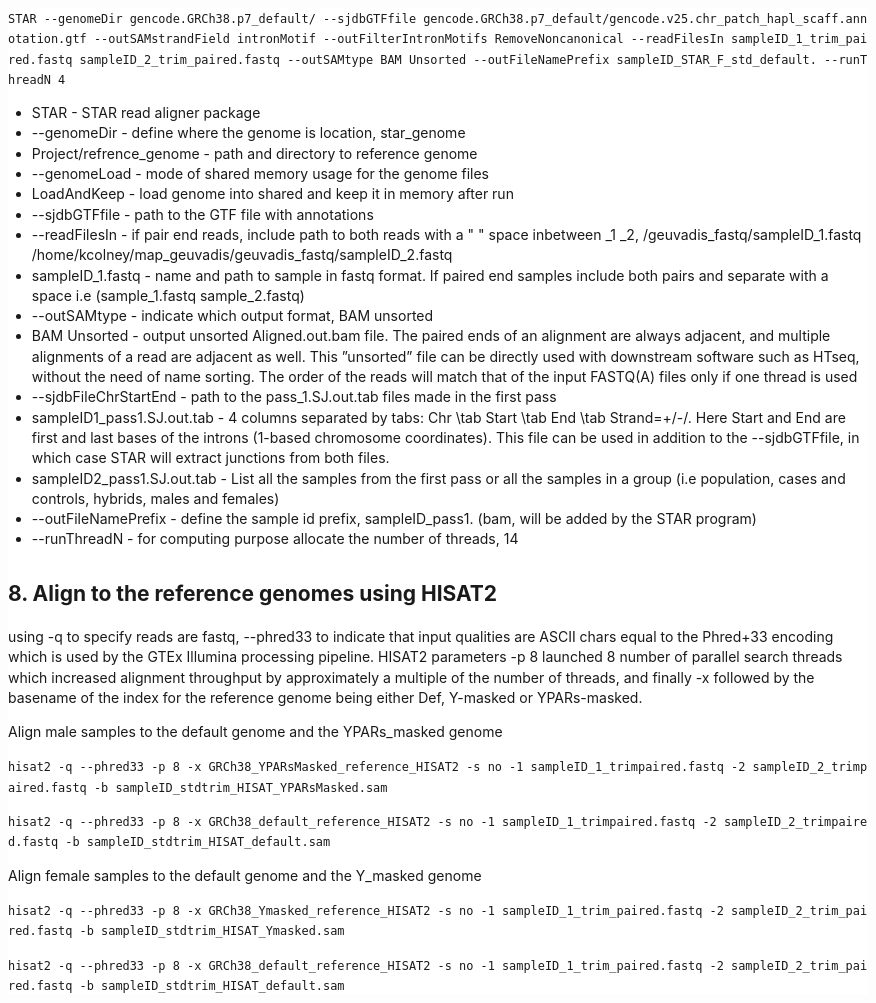 `STAR --genomeDir gencode.GRCh38.p7_default/ --sjdbGTFfile gencode.GRCh38.p7_default/gencode.v25.chr_patch_hapl_scaff.annotation.gtf --outSAMstrandField intronMotif --outFilterIntronMotifs RemoveNoncanonical --readFilesIn sampleID_1_trim_paired.fastq sampleID_2_trim_paired.fastq --outSAMtype BAM Unsorted --outFileNamePrefix sampleID_STAR_F_std_default. --runThreadN 4`

- STAR - STAR read aligner package
- --genomeDir - define where the genome is location, star_genome 
- Project/refrence_genome - path and directory to reference genome
- --genomeLoad - mode of shared memory usage for the genome files
- LoadAndKeep - load genome into shared and keep it in memory after run
- --sjdbGTFfile - path to the GTF file with annotations
- --readFilesIn - if pair end reads, include path to both reads with a " " space inbetween _1 _2, /geuvadis_fastq/sampleID_1.fastq /home/kcolney/map_geuvadis/geuvadis_fastq/sampleID_2.fastq 
- sampleID_1.fastq - name and path to sample in fastq format. If paired end samples include both pairs and separate with a space i.e (sample_1.fastq sample_2.fastq)
- --outSAMtype - indicate which output format, BAM unsorted
- BAM Unsorted - output unsorted Aligned.out.bam file. The paired ends of an alignment are always adjacent, and multiple alignments of a read are adjacent as well. This ”unsorted” file can be directly used with downstream software such as HTseq, without the need of name sorting. The order of the reads will match that of the input FASTQ(A) files only if one thread is used
- --sjdbFileChrStartEnd	- path to the pass_1.SJ.out.tab files made in the first pass
- sampleID1_pass1.SJ.out.tab - 4 columns separated by tabs: Chr \tab Start \tab End \tab Strand=+/-/. Here Start and End are first and last bases of the introns (1-based chromosome coordinates). This file can be used in addition to the --sjdbGTFfile, in which case STAR will extract junctions from both files.
- sampleID2_pass1.SJ.out.tab - List all the samples from the first pass or all the samples in a group (i.e population, cases and controls, hybrids, males and females)
- --outFileNamePrefix - define the sample id prefix, sampleID_pass1. (bam, will be added by the STAR program)
- --runThreadN - for computing purpose allocate the number of threads, 14 


## 8. Align to the reference genomes using HISAT2
using -q to specify reads are fastq, --phred33 to indicate that input qualities are ASCII chars equal to the Phred+33 encoding which is used by the GTEx Illumina processing pipeline. HISAT2 parameters -p 8 launched 8 number of parallel search threads which increased alignment throughput by approximately a multiple of the number of threads, and finally -x followed by the basename of the index for the reference genome being either Def, Y-masked or YPARs-masked.

Align male samples to the default genome and the YPARs_masked genome 

`hisat2 -q --phred33 -p 8 -x GRCh38_YPARsMasked_reference_HISAT2 -s no -1 sampleID_1_trimpaired.fastq -2 sampleID_2_trimpaired.fastq -b sampleID_stdtrim_HISAT_YPARsMasked.sam`

`hisat2 -q --phred33 -p 8 -x GRCh38_default_reference_HISAT2 -s no -1 sampleID_1_trimpaired.fastq -2 sampleID_2_trimpaired.fastq -b sampleID_stdtrim_HISAT_default.sam`

Align female samples to the default genome and the Y_masked genome 

`hisat2 -q --phred33 -p 8 -x GRCh38_Ymasked_reference_HISAT2 -s no -1 sampleID_1_trim_paired.fastq -2 sampleID_2_trim_paired.fastq -b sampleID_stdtrim_HISAT_Ymasked.sam`

`hisat2 -q --phred33 -p 8 -x GRCh38_default_reference_HISAT2 -s no -1 sampleID_1_trim_paired.fastq -2 sampleID_2_trim_paired.fastq -b sampleID_stdtrim_HISAT_default.sam`
